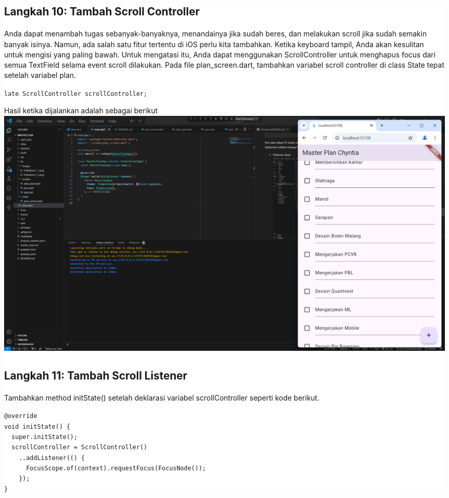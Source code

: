 ## Langkah 10: Tambah Scroll Controller

Anda dapat menambah tugas sebanyak-banyaknya, menandainya jika sudah beres, dan melakukan scroll jika sudah semakin banyak isinya. Namun, ada salah satu fitur tertentu di iOS perlu kita tambahkan. Ketika keyboard tampil, Anda akan kesulitan untuk mengisi yang paling bawah. Untuk mengatasi itu, Anda dapat menggunakan ScrollController untuk menghapus focus dari semua TextField selama event scroll dilakukan. Pada file plan_screen.dart, tambahkan variabel scroll controller di class State tepat setelah variabel plan.

```
late ScrollController scrollController;
```

Hasil ketika dijalankan adalah sebagai berikut
![alt text](lib/images/Praktikum1_3.png)

## Langkah 11: Tambah Scroll Listener

Tambahkan method initState() setelah deklarasi variabel scrollController seperti kode berikut.

```
@override
void initState() {
  super.initState();
  scrollController = ScrollController()
    ..addListener(() {
      FocusScope.of(context).requestFocus(FocusNode());
    });
}
```

